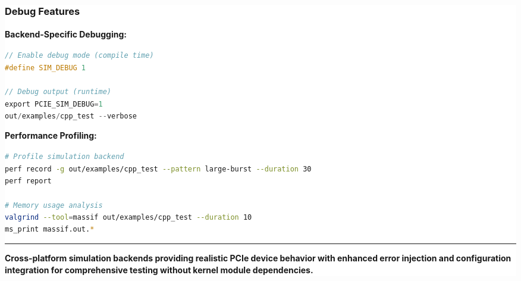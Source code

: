 ### Debug Features

**Backend-Specific Debugging:**
```c
// Enable debug mode (compile time)
#define SIM_DEBUG 1

// Debug output (runtime)
export PCIE_SIM_DEBUG=1
out/examples/cpp_test --verbose
```

**Performance Profiling:**
```bash
# Profile simulation backend
perf record -g out/examples/cpp_test --pattern large-burst --duration 30
perf report

# Memory usage analysis
valgrind --tool=massif out/examples/cpp_test --duration 10
ms_print massif.out.*
```

---

**Cross-platform simulation backends providing realistic PCIe device behavior with enhanced error injection and configuration integration for comprehensive testing without kernel module dependencies.**